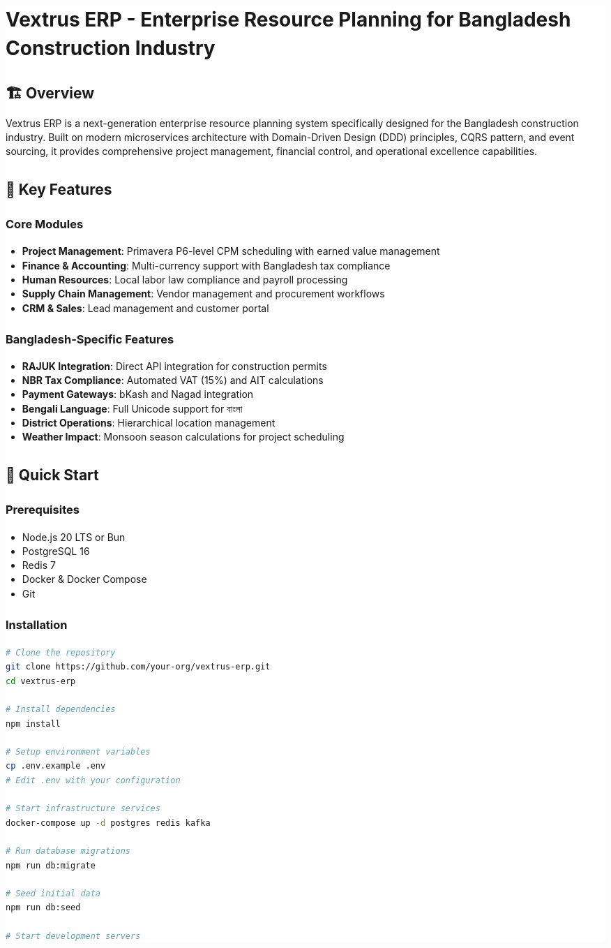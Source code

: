# Vextrus ERP - Enterprise Resource Planning for Bangladesh Construction Industry

## 🏗️ Overview

Vextrus ERP is a next-generation enterprise resource planning system specifically designed for the Bangladesh construction industry. Built on modern microservices architecture with Domain-Driven Design (DDD) principles, CQRS pattern, and event sourcing, it provides comprehensive project management, financial control, and operational excellence capabilities.

## 🌟 Key Features

### Core Modules
- **Project Management**: Primavera P6-level CPM scheduling with earned value management
- **Finance & Accounting**: Multi-currency support with Bangladesh tax compliance
- **Human Resources**: Local labor law compliance and payroll processing
- **Supply Chain Management**: Vendor management and procurement workflows
- **CRM & Sales**: Lead management and customer portal

### Bangladesh-Specific Features
- **RAJUK Integration**: Direct API integration for construction permits
- **NBR Tax Compliance**: Automated VAT (15%) and AIT calculations
- **Payment Gateways**: bKash and Nagad integration
- **Bengali Language**: Full Unicode support for বাংলা
- **District Operations**: Hierarchical location management
- **Weather Impact**: Monsoon season calculations for project scheduling

## 🚀 Quick Start

### Prerequisites
- Node.js 20 LTS or Bun
- PostgreSQL 16
- Redis 7
- Docker & Docker Compose
- Git

### Installation

```bash
# Clone the repository
git clone https://github.com/your-org/vextrus-erp.git
cd vextrus-erp

# Install dependencies
npm install

# Setup environment variables
cp .env.example .env
# Edit .env with your configuration

# Start infrastructure services
docker-compose up -d postgres redis kafka

# Run database migrations
npm run db:migrate

# Seed initial data
npm run db:seed

# Start development servers
```
